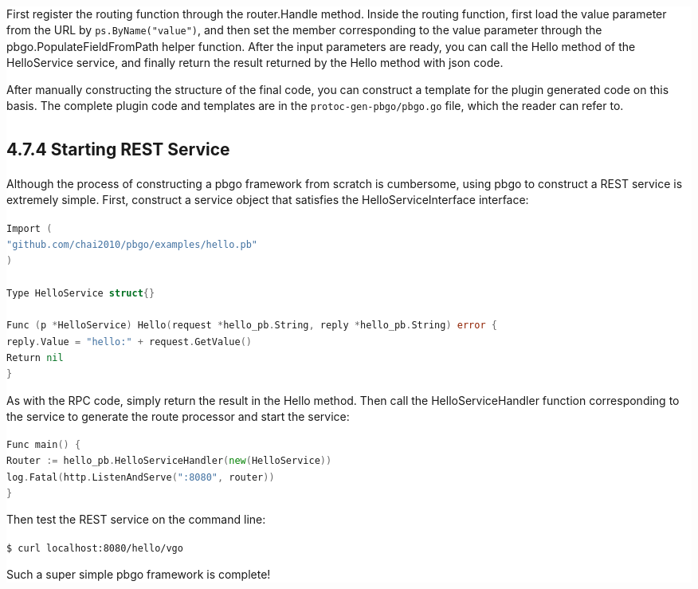 First register the routing function through the router.Handle method. Inside the routing function, first load the value parameter from the URL by `ps.ByName("value")`, and then set the member corresponding to the value parameter through the pbgo.PopulateFieldFromPath helper function. After the input parameters are ready, you can call the Hello method of the HelloService service, and finally return the result returned by the Hello method with json code.

After manually constructing the structure of the final code, you can construct a template for the plugin generated code on this basis. The complete plugin code and templates are in the `protoc-gen-pbgo/pbgo.go` file, which the reader can refer to.

## 4.7.4 Starting REST Service

Although the process of constructing a pbgo framework from scratch is cumbersome, using pbgo to construct a REST service is extremely simple. First, construct a service object that satisfies the HelloServiceInterface interface:

```go
Import (
"github.com/chai2010/pbgo/examples/hello.pb"
)

Type HelloService struct{}

Func (p *HelloService) Hello(request *hello_pb.String, reply *hello_pb.String) error {
reply.Value = "hello:" + request.GetValue()
Return nil
}
```

As with the RPC code, simply return the result in the Hello method. Then call the HelloServiceHandler function corresponding to the service to generate the route processor and start the service:

```go
Func main() {
Router := hello_pb.HelloServiceHandler(new(HelloService))
log.Fatal(http.ListenAndServe(":8080", router))
}
```

Then test the REST service on the command line:

```
$ curl localhost:8080/hello/vgo
```

Such a super simple pbgo framework is complete!